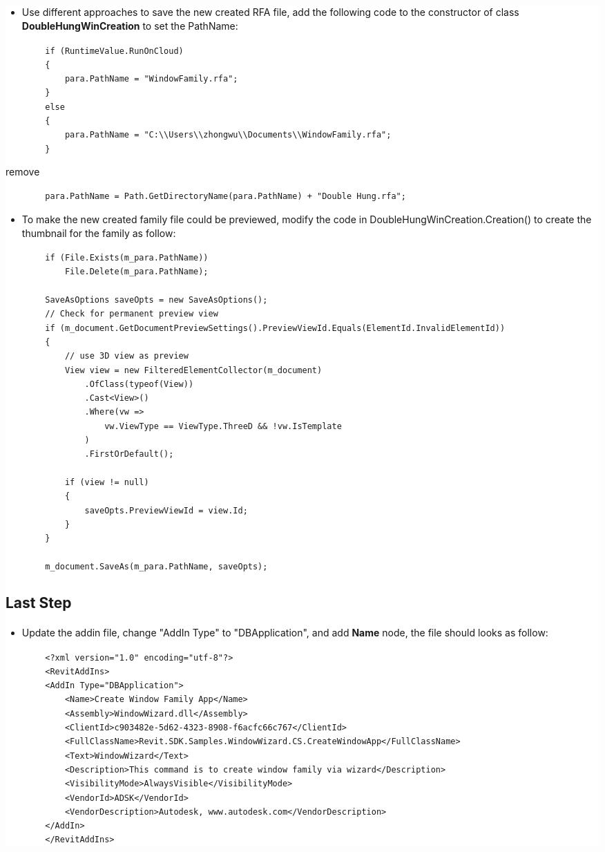 - Use different approaches to save the new created RFA file, add the following code to the constructor of class **DoubleHungWinCreation** to set the PathName:
```
        if (RuntimeValue.RunOnCloud)
        {
            para.PathName = "WindowFamily.rfa";
        }
        else
        {
            para.PathName = "C:\\Users\\zhongwu\\Documents\\WindowFamily.rfa";
        }
```
remove 
```
		para.PathName = Path.GetDirectoryName(para.PathName) + "Double Hung.rfa";

```

- To make the new created family file could be previewed, modify the code in DoubleHungWinCreation.Creation() to create the thumbnail for the family as follow:       
```
        if (File.Exists(m_para.PathName))
            File.Delete(m_para.PathName);

        SaveAsOptions saveOpts = new SaveAsOptions();
        // Check for permanent preview view
        if (m_document.GetDocumentPreviewSettings().PreviewViewId.Equals(ElementId.InvalidElementId))
        {
            // use 3D view as preview
            View view = new FilteredElementCollector(m_document)
                .OfClass(typeof(View))
                .Cast<View>()
                .Where(vw =>
                    vw.ViewType == ViewType.ThreeD && !vw.IsTemplate
                )
                .FirstOrDefault();

            if (view != null)
            {
                saveOpts.PreviewViewId = view.Id;
            }
        }

        m_document.SaveAs(m_para.PathName, saveOpts);
```
## Last Step
- Update the addin file, change "AddIn Type" to "DBApplication", and add **Name** node, the file should looks as follow:
```
        <?xml version="1.0" encoding="utf-8"?>
        <RevitAddIns>
        <AddIn Type="DBApplication">
            <Name>Create Window Family App</Name>
            <Assembly>WindowWizard.dll</Assembly>
            <ClientId>c903482e-5d62-4323-8908-f6acfc66c767</ClientId>
            <FullClassName>Revit.SDK.Samples.WindowWizard.CS.CreateWindowApp</FullClassName>
            <Text>WindowWizard</Text>
            <Description>This command is to create window family via wizard</Description>
            <VisibilityMode>AlwaysVisible</VisibilityMode>
            <VendorId>ADSK</VendorId>
            <VendorDescription>Autodesk, www.autodesk.com</VendorDescription>
        </AddIn>
        </RevitAddIns>
```